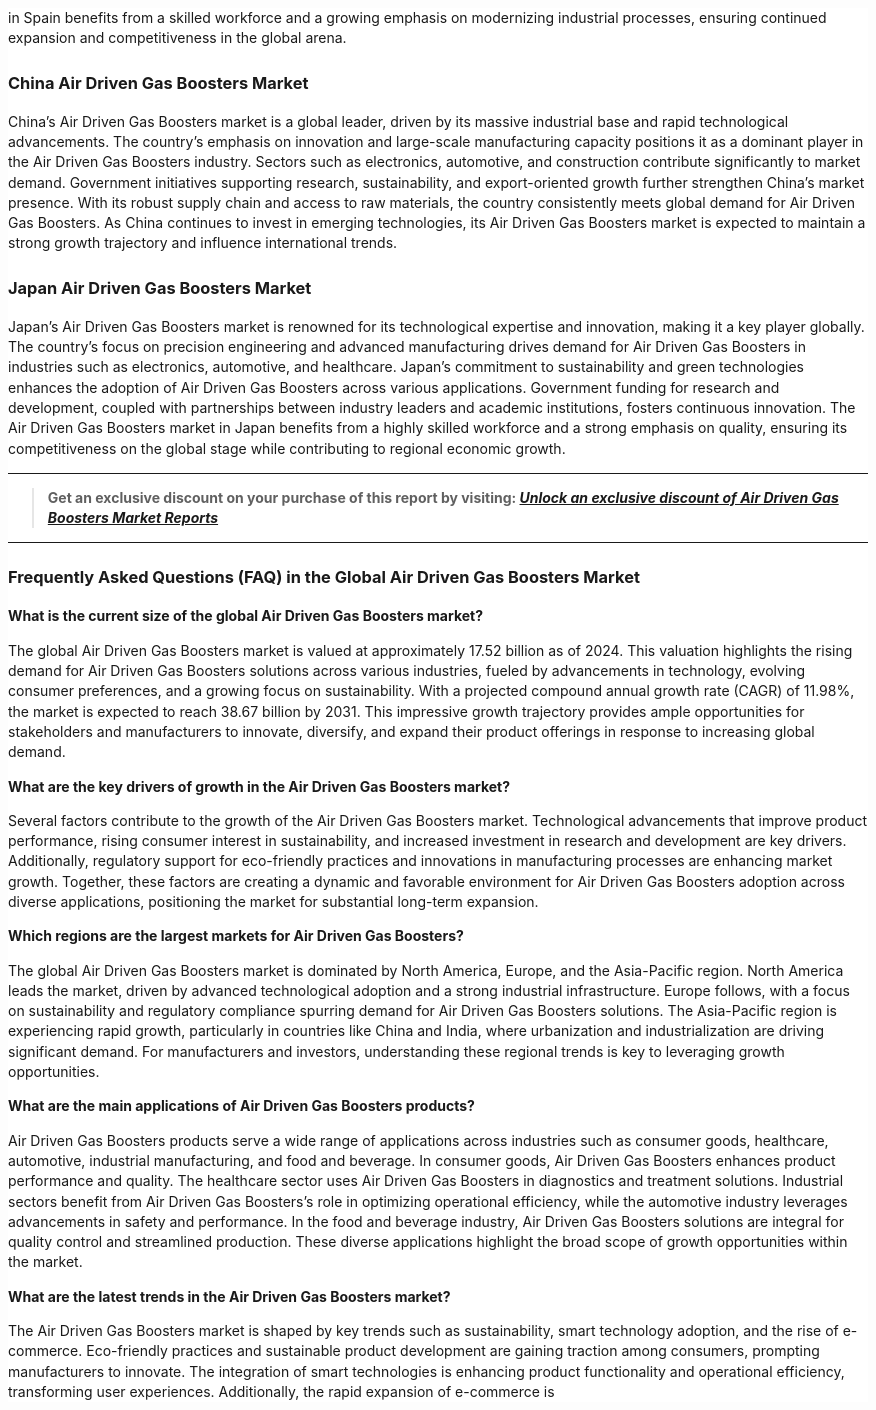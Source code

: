 in Spain benefits from a skilled workforce and a growing emphasis on modernizing industrial processes, ensuring continued expansion and competitiveness in the global arena.</p><h3>China Air Driven Gas Boosters Market</h3><p>China&rsquo;s Air Driven Gas Boosters market is a global leader, driven by its massive industrial base and rapid technological advancements. The country&rsquo;s emphasis on innovation and large-scale manufacturing capacity positions it as a dominant player in the Air Driven Gas Boosters industry. Sectors such as electronics, automotive, and construction contribute significantly to market demand. Government initiatives supporting research, sustainability, and export-oriented growth further strengthen China&rsquo;s market presence. With its robust supply chain and access to raw materials, the country consistently meets global demand for Air Driven Gas Boosters. As China continues to invest in emerging technologies, its Air Driven Gas Boosters market is expected to maintain a strong growth trajectory and influence international trends.</p><h3>Japan Air Driven Gas Boosters Market</h3><p>Japan&rsquo;s Air Driven Gas Boosters market is renowned for its technological expertise and innovation, making it a key player globally. The country&rsquo;s focus on precision engineering and advanced manufacturing drives demand for Air Driven Gas Boosters in industries such as electronics, automotive, and healthcare. Japan&rsquo;s commitment to sustainability and green technologies enhances the adoption of Air Driven Gas Boosters across various applications. Government funding for research and development, coupled with partnerships between industry leaders and academic institutions, fosters continuous innovation. The Air Driven Gas Boosters market in Japan benefits from a highly skilled workforce and a strong emphasis on quality, ensuring its competitiveness on the global stage while contributing to regional economic growth.</p><hr /><blockquote><p><strong>Get an exclusive discount on your purchase of this report by visiting: <em><a href="://marketresearchpulse.com/ask-for-discount/102561?utm_source=Github&amp;utm_medium=025">Unlock an exclusive discount of Air Driven Gas Boosters Market Reports</a></em>&nbsp;</strong></p></blockquote><hr /><h3>Frequently Asked Questions (FAQ) in the Global Air Driven Gas Boosters Market</h3><p><strong>What is the current size of the global Air Driven Gas Boosters market?</strong></p><p>The global Air Driven Gas Boosters market is valued at approximately 17.52 billion as of 2024. This valuation highlights the rising demand for Air Driven Gas Boosters solutions across various industries, fueled by advancements in technology, evolving consumer preferences, and a growing focus on sustainability. With a projected compound annual growth rate (CAGR) of 11.98%, the market is expected to reach 38.67 billion by 2031. This impressive growth trajectory provides ample opportunities for stakeholders and manufacturers to innovate, diversify, and expand their product offerings in response to increasing global demand.</p><p><strong>What are the key drivers of growth in the Air Driven Gas Boosters market?</strong></p><p>Several factors contribute to the growth of the Air Driven Gas Boosters market. Technological advancements that improve product performance, rising consumer interest in sustainability, and increased investment in research and development are key drivers. Additionally, regulatory support for eco-friendly practices and innovations in manufacturing processes are enhancing market growth. Together, these factors are creating a dynamic and favorable environment for Air Driven Gas Boosters adoption across diverse applications, positioning the market for substantial long-term expansion.</p><p><strong>Which regions are the largest markets for Air Driven Gas Boosters?</strong></p><p>The global Air Driven Gas Boosters market is dominated by North America, Europe, and the Asia-Pacific region. North America leads the market, driven by advanced technological adoption and a strong industrial infrastructure. Europe follows, with a focus on sustainability and regulatory compliance spurring demand for Air Driven Gas Boosters solutions. The Asia-Pacific region is experiencing rapid growth, particularly in countries like China and India, where urbanization and industrialization are driving significant demand. For manufacturers and investors, understanding these regional trends is key to leveraging growth opportunities.</p><p><strong>What are the main applications of Air Driven Gas Boosters products?</strong></p><p>Air Driven Gas Boosters products serve a wide range of applications across industries such as consumer goods, healthcare, automotive, industrial manufacturing, and food and beverage. In consumer goods, Air Driven Gas Boosters enhances product performance and quality. The healthcare sector uses Air Driven Gas Boosters in diagnostics and treatment solutions. Industrial sectors benefit from Air Driven Gas Boosters&rsquo;s role in optimizing operational efficiency, while the automotive industry leverages advancements in safety and performance. In the food and beverage industry, Air Driven Gas Boosters solutions are integral for quality control and streamlined production. These diverse applications highlight the broad scope of growth opportunities within the market.</p><p><strong>What are the latest trends in the Air Driven Gas Boosters market?</strong></p><p>The Air Driven Gas Boosters market is shaped by key trends such as sustainability, smart technology adoption, and the rise of e-commerce. Eco-friendly practices and sustainable product development are gaining traction among consumers, prompting manufacturers to innovate. The integration of smart technologies is enhancing product functionality and operational efficiency, transforming user experiences. Additionally, the rapid expansion of e-commerce is